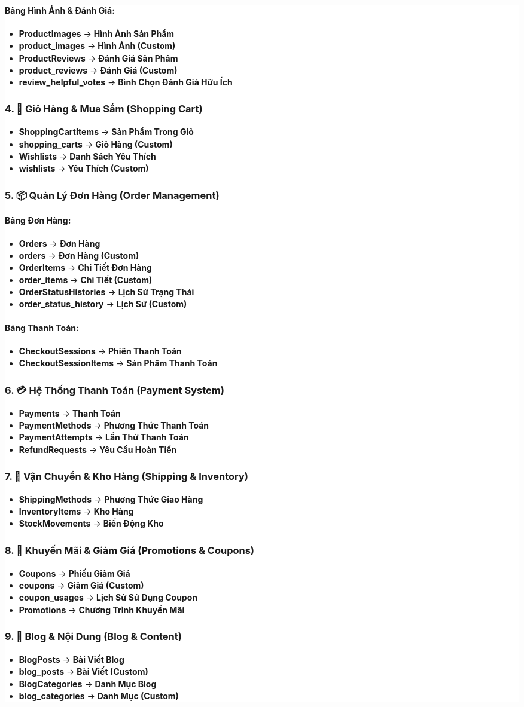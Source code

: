 #### Bảng Hình Ảnh & Đánh Giá:
- **ProductImages** → **Hình Ảnh Sản Phẩm**
- **product_images** → **Hình Ảnh (Custom)**
- **ProductReviews** → **Đánh Giá Sản Phẩm**
- **product_reviews** → **Đánh Giá (Custom)**
- **review_helpful_votes** → **Bình Chọn Đánh Giá Hữu Ích**

### 4. 🛒 Giỏ Hàng & Mua Sắm (Shopping Cart)

- **ShoppingCartItems** → **Sản Phẩm Trong Giỏ**
- **shopping_carts** → **Giỏ Hàng (Custom)**
- **Wishlists** → **Danh Sách Yêu Thích**
- **wishlists** → **Yêu Thích (Custom)**

### 5. 📦 Quản Lý Đơn Hàng (Order Management)

#### Bảng Đơn Hàng:
- **Orders** → **Đơn Hàng**
- **orders** → **Đơn Hàng (Custom)**
- **OrderItems** → **Chi Tiết Đơn Hàng**
- **order_items** → **Chi Tiết (Custom)**
- **OrderStatusHistories** → **Lịch Sử Trạng Thái**
- **order_status_history** → **Lịch Sử (Custom)**

#### Bảng Thanh Toán:
- **CheckoutSessions** → **Phiên Thanh Toán**
- **CheckoutSessionItems** → **Sản Phẩm Thanh Toán**

### 6. 💳 Hệ Thống Thanh Toán (Payment System)

- **Payments** → **Thanh Toán**
- **PaymentMethods** → **Phương Thức Thanh Toán**
- **PaymentAttempts** → **Lần Thử Thanh Toán**
- **RefundRequests** → **Yêu Cầu Hoàn Tiền**

### 7. 🚚 Vận Chuyển & Kho Hàng (Shipping & Inventory)

- **ShippingMethods** → **Phương Thức Giao Hàng**
- **InventoryItems** → **Kho Hàng**
- **StockMovements** → **Biến Động Kho**

### 8. 🎫 Khuyến Mãi & Giảm Giá (Promotions & Coupons)

- **Coupons** → **Phiếu Giảm Giá**
- **coupons** → **Giảm Giá (Custom)**
- **coupon_usages** → **Lịch Sử Sử Dụng Coupon**
- **Promotions** → **Chương Trình Khuyến Mãi**

### 9. 📝 Blog & Nội Dung (Blog & Content)

- **BlogPosts** → **Bài Viết Blog**
- **blog_posts** → **Bài Viết (Custom)**
- **BlogCategories** → **Danh Mục Blog**
- **blog_categories** → **Danh Mục (Custom)**
